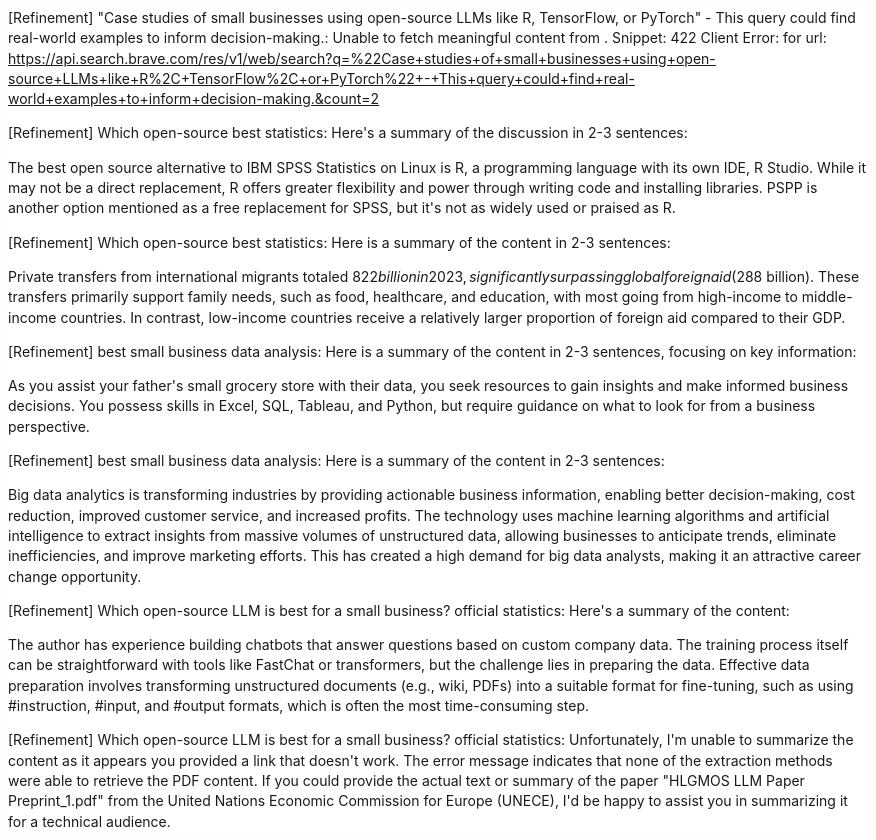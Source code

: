 [Refinement] "Case studies of small businesses using open-source LLMs like R, TensorFlow, or PyTorch" - This query could find real-world examples to inform decision-making.: Unable to fetch meaningful content from . Snippet: 422 Client Error:  for url: https://api.search.brave.com/res/v1/web/search?q=%22Case+studies+of+small+businesses+using+open-source+LLMs+like+R%2C+TensorFlow%2C+or+PyTorch%22+-+This+query+could+find+real-world+examples+to+inform+decision-making.&count=2

[Refinement] Which open-source best statistics: Here's a summary of the discussion in 2-3 sentences:

The best open source alternative to IBM SPSS Statistics on Linux is R, a programming language with its own IDE, R Studio. While it may not be a direct replacement, R offers greater flexibility and power through writing code and installing libraries. PSPP is another option mentioned as a free replacement for SPSS, but it's not as widely used or praised as R.

[Refinement] Which open-source best statistics: Here is a summary of the content in 2-3 sentences:

Private transfers from international migrants totaled $822 billion in 2023, significantly surpassing global foreign aid ($288 billion). These transfers primarily support family needs, such as food, healthcare, and education, with most going from high-income to middle-income countries. In contrast, low-income countries receive a relatively larger proportion of foreign aid compared to their GDP.

[Refinement] best small business data analysis: Here is a summary of the content in 2-3 sentences, focusing on key information:

As you assist your father's small grocery store with their data, you seek resources to gain insights and make informed business decisions. You possess skills in Excel, SQL, Tableau, and Python, but require guidance on what to look for from a business perspective.

[Refinement] best small business data analysis: Here is a summary of the content in 2-3 sentences:

Big data analytics is transforming industries by providing actionable business information, enabling better decision-making, cost reduction, improved customer service, and increased profits. The technology uses machine learning algorithms and artificial intelligence to extract insights from massive volumes of unstructured data, allowing businesses to anticipate trends, eliminate inefficiencies, and improve marketing efforts. This has created a high demand for big data analysts, making it an attractive career change opportunity.

[Refinement] Which open-source LLM is best for a small business? official statistics: Here's a summary of the content:

The author has experience building chatbots that answer questions based on custom company data. The training process itself can be straightforward with tools like FastChat or transformers, but the challenge lies in preparing the data. Effective data preparation involves transforming unstructured documents (e.g., wiki, PDFs) into a suitable format for fine-tuning, such as using #instruction, #input, and #output formats, which is often the most time-consuming step.

[Refinement] Which open-source LLM is best for a small business? official statistics: Unfortunately, I'm unable to summarize the content as it appears you provided a link that doesn't work. The error message indicates that none of the extraction methods were able to retrieve the PDF content. If you could provide the actual text or summary of the paper "HLGMOS LLM Paper Preprint_1.pdf" from the United Nations Economic Commission for Europe (UNECE), I'd be happy to assist you in summarizing it for a technical audience.

